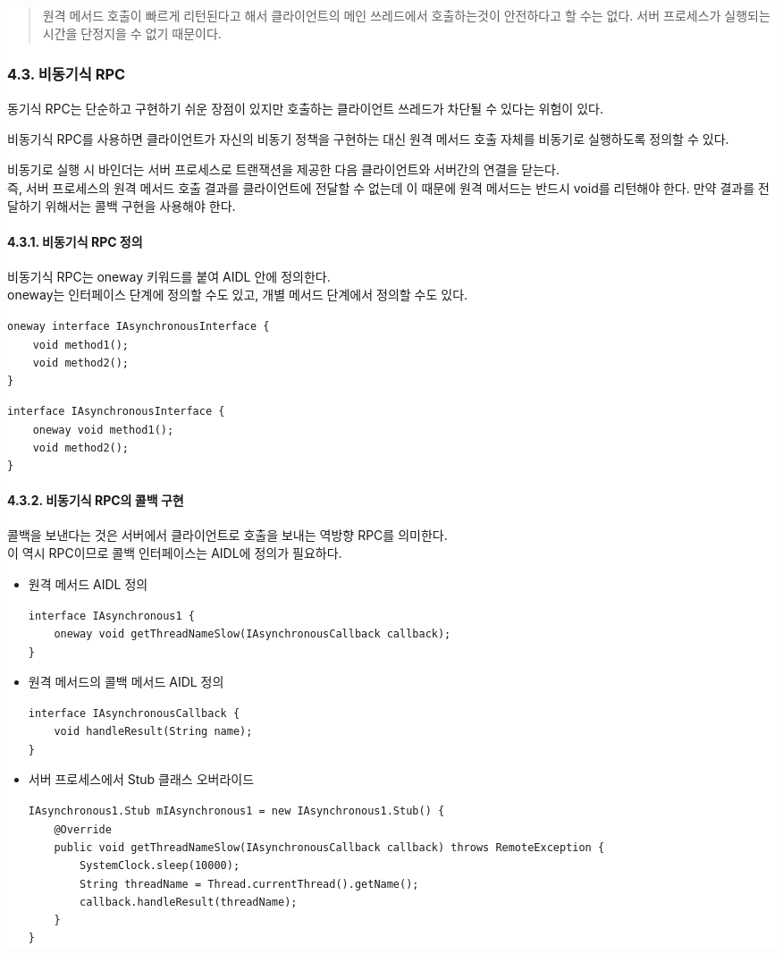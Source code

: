> 원격 메서드 호출이 빠르게 리턴된다고 해서 클라이언트의 메인 쓰레드에서 호출하는것이 안전하다고 할 수는 없다. 서버 프로세스가 실행되는 시간을 단정지을 수 없기 때문이다.
 
 
### 4.3. 비동기식 RPC
 동기식 RPC는 단순하고 구현하기 쉬운 장점이 있지만 호출하는 클라이언트 쓰레드가 차단될 수 있다는 위험이 있다. 
 
 비동기식 RPC를 사용하면 클라이언트가 자신의 비동기 정책을 구현하는 대신 원격 메서드 호출 자체를 비동기로 실행하도록 정의할 수 있다.

 비동기로 실행 시 바인더는 서버 프로세스로 트랜잭션을 제공한 다음 클라이언트와 서버간의 연결을 닫는다. <br/>
 즉, 서버 프로세스의 원격 메서드 호출 결과를 클라이언트에 전달할 수 없는데 이 때문에 원격 메서드는 반드시 void를 리턴해야 한다. 만약 결과를 전달하기 위해서는 콜백 구현을 사용해야 한다.

#### 4.3.1. 비동기식 RPC 정의
 비동기식 RPC는 oneway 키워드를 붙여 AIDL 안에 정의한다. <br/>
 oneway는 인터페이스 단계에 정의할 수도 있고, 개별 메서드 단계에서 정의할 수도 있다.

```
oneway interface IAsynchronousInterface {
	void method1();
	void method2();
}
```

```
interface IAsynchronousInterface {
	oneway void method1();
	void method2();
}
```

#### 4.3.2. 비동기식 RPC의 콜백 구현
 콜백을 보낸다는 것은 서버에서 클라이언트로 호출을 보내는 역방향 RPC를 의미한다. <br/>
 이 역시 RPC이므로 콜백 인터페이스는 AIDL에 정의가 필요하다.

* 원격 메서드 AIDL 정의
 
	```
	interface IAsynchronous1 {
		oneway void getThreadNameSlow(IAsynchronousCallback callback);
	}
	```

* 원격 메서드의 콜백 메서드 AIDL 정의

	```
	interface IAsynchronousCallback {
		void handleResult(String name);	
	}
	```

* 서버 프로세스에서 Stub 클래스 오버라이드

	```
	IAsynchronous1.Stub mIAsynchronous1 = new IAsynchronous1.Stub() {
		@Override
		public void getThreadNameSlow(IAsynchronousCallback callback) throws RemoteException {
			SystemClock.sleep(10000);
			String threadName = Thread.currentThread().getName();
			callback.handleResult(threadName);
		}
	}
	```
